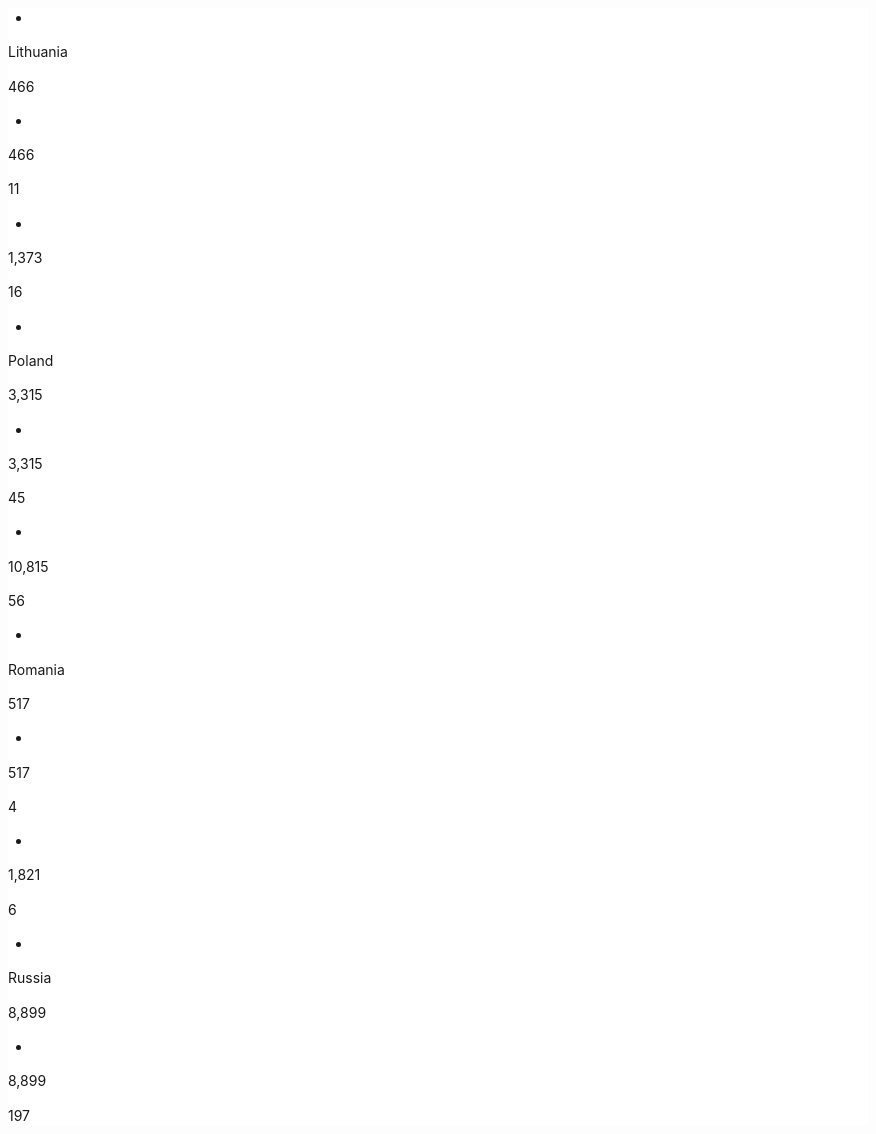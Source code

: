 -
 
Lithuania
 
466
 
-
 
466
 
11
 
-
 
1,373
 
16
 
-
 
Poland
 
3,315
 
-
 
3,315
 
45
 
-
 
10,815
 
56
 
-
 
Romania
 
517
 
-
 
517
 
4
 
-
 
1,821
 
6
 
-
 
Russia
 
8,899
 
-
 
8,899
 
197
 